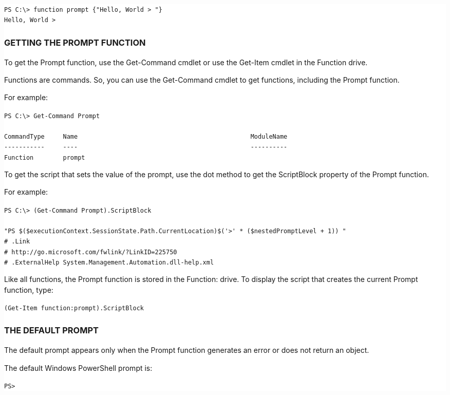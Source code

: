 
```
PS C:\> function prompt {"Hello, World > "}  
Hello, World >
```



### GETTING THE PROMPT FUNCTION
To get the Prompt function, use the Get-Command cmdlet or use the Get-Item cmdlet in the Function drive.

Functions are commands. So, you can use the Get-Command cmdlet to get functions, including the Prompt function.

For example:


```
PS C:\> Get-Command Prompt  
  
CommandType     Name                                               ModuleName  
-----------     ----                                               ----------  
Function        prompt
```


To get the script that sets the value of the prompt, use the dot method to get the ScriptBlock property of the Prompt function.

For example:


```
PS C:\> (Get-Command Prompt).ScriptBlock  
  
"PS $($executionContext.SessionState.Path.CurrentLocation)$('>' * ($nestedPromptLevel + 1)) "  
# .Link  
# http://go.microsoft.com/fwlink/?LinkID=225750  
# .ExternalHelp System.Management.Automation.dll-help.xml
```


Like all functions, the Prompt function is stored in the Function: drive. To display the script that creates the current Prompt function, type:


```
(Get-Item function:prompt).ScriptBlock
```



### THE DEFAULT PROMPT
The default prompt appears only when the Prompt function generates an error or does not return an object.

The default  Windows PowerShell prompt is:


```
PS>
```
